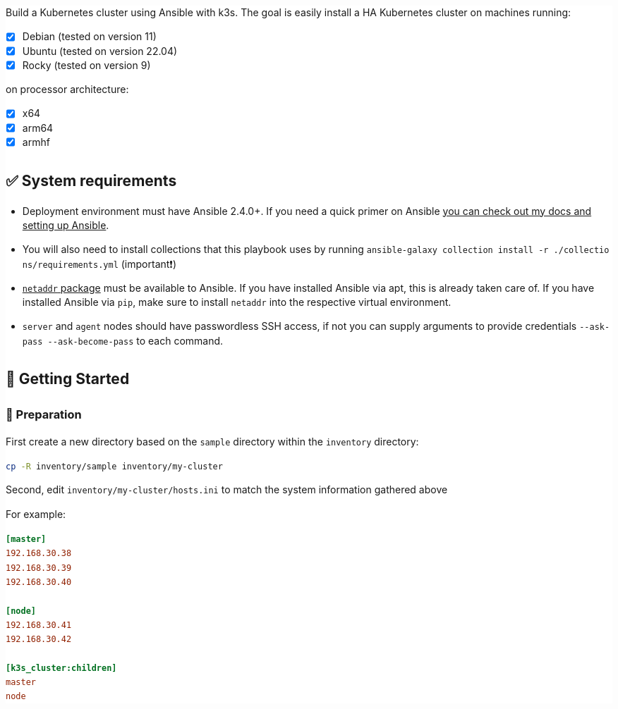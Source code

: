 Build a Kubernetes cluster using Ansible with k3s. The goal is easily install a HA Kubernetes cluster on machines running:

- [x] Debian (tested on version 11)
- [x] Ubuntu (tested on version 22.04)
- [x] Rocky (tested on version 9)

on processor architecture:

- [X] x64
- [X] arm64
- [X] armhf

## ✅ System requirements

- Deployment environment must have Ansible 2.4.0+.  If you need a quick primer on Ansible [you can check out my docs and setting up Ansible](https://docs.technotim.live/posts/ansible-automation/).

- You will also need to install collections that this playbook uses by running `ansible-galaxy collection install -r ./collections/requirements.yml` (important❗)

- [`netaddr` package](https://pypi.org/project/netaddr/) must be available to Ansible. If you have installed Ansible via apt, this is already taken care of. If you have installed Ansible via `pip`, make sure to install `netaddr` into the respective virtual environment.

- `server` and `agent` nodes should have passwordless SSH access, if not you can supply arguments to provide credentials `--ask-pass --ask-become-pass` to each command.

## 🚀 Getting Started

### 🍴 Preparation

First create a new directory based on the `sample` directory within the `inventory` directory:

```bash
cp -R inventory/sample inventory/my-cluster
```

Second, edit `inventory/my-cluster/hosts.ini` to match the system information gathered above

For example:

```ini
[master]
192.168.30.38
192.168.30.39
192.168.30.40

[node]
192.168.30.41
192.168.30.42

[k3s_cluster:children]
master
node
```
